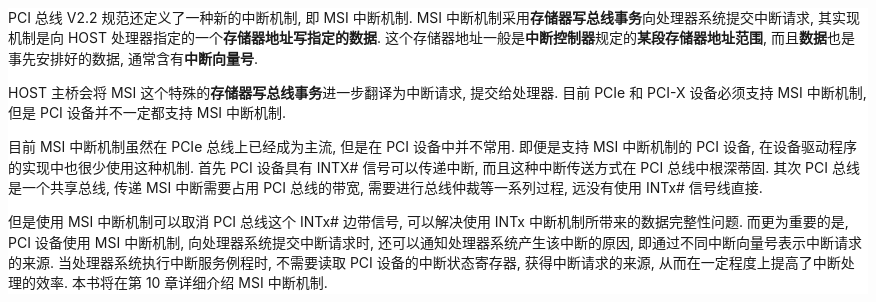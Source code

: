 PCI 总线 V2.2 规范还定义了一种新的中断机制, 即 MSI 中断机制. MSI 中断机制采用**存储器写总线事务**向处理器系统提交中断请求, 其实现机制是向 HOST 处理器指定的一个**存储器地址写指定的数据**. 这个存储器地址一般是**中断控制器**规定的**某段存储器地址范围**, 而且**数据**也是事先安排好的数据, 通常含有**中断向量号**.

HOST 主桥会将 MSI 这个特殊的**存储器写总线事务**进一步翻译为中断请求, 提交给处理器. 目前 PCIe 和 PCI-X 设备必须支持 MSI 中断机制, 但是 PCI 设备并不一定都支持 MSI 中断机制.

目前 MSI 中断机制虽然在 PCIe 总线上已经成为主流, 但是在 PCI 设备中并不常用. 即便是支持 MSI 中断机制的 PCI 设备, 在设备驱动程序的实现中也很少使用这种机制. 首先 PCI 设备具有 INTX# 信号可以传递中断, 而且这种中断传送方式在 PCI 总线中根深蒂固. 其次 PCI 总线是一个共享总线, 传递 MSI 中断需要占用 PCI 总线的带宽, 需要进行总线仲裁等一系列过程, 远没有使用 INTx# 信号线直接.

但是使用 MSI 中断机制可以取消 PCI 总线这个 INTx# 边带信号, 可以解决使用 INTx 中断机制所带来的数据完整性问题. 而更为重要的是, PCI 设备使用 MSI 中断机制, 向处理器系统提交中断请求时, 还可以通知处理器系统产生该中断的原因, 即通过不同中断向量号表示中断请求的来源. 当处理器系统执行中断服务例程时, 不需要读取 PCI 设备的中断状态寄存器, 获得中断请求的来源, 从而在一定程度上提高了中断处理的效率. 本书将在第 10 章详细介绍 MSI 中断机制.
